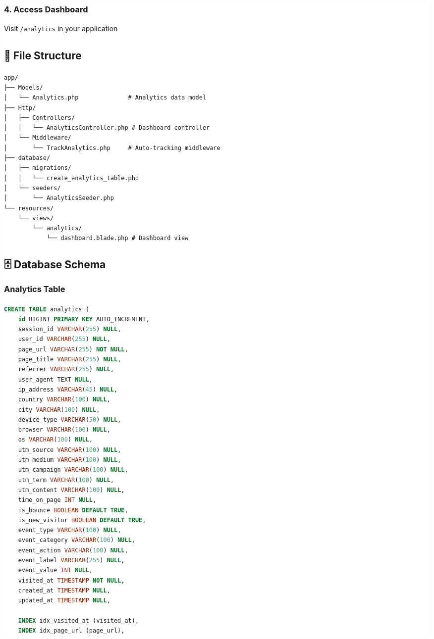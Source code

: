### 4. **Access Dashboard**
Visit `/analytics` in your application

## 📁 File Structure

```
app/
├── Models/
│   └── Analytics.php              # Analytics data model
├── Http/
│   ├── Controllers/
│   │   └── AnalyticsController.php # Dashboard controller
│   └── Middleware/
│       └── TrackAnalytics.php     # Auto-tracking middleware
├── database/
│   ├── migrations/
│   │   └── create_analytics_table.php
│   └── seeders/
│       └── AnalyticsSeeder.php
└── resources/
    └── views/
        └── analytics/
            └── dashboard.blade.php # Dashboard view
```

## 🗄️ Database Schema

### Analytics Table
```sql
CREATE TABLE analytics (
    id BIGINT PRIMARY KEY AUTO_INCREMENT,
    session_id VARCHAR(255) NULL,
    user_id VARCHAR(255) NULL,
    page_url VARCHAR(255) NOT NULL,
    page_title VARCHAR(255) NULL,
    referrer VARCHAR(255) NULL,
    user_agent TEXT NULL,
    ip_address VARCHAR(45) NULL,
    country VARCHAR(100) NULL,
    city VARCHAR(100) NULL,
    device_type VARCHAR(50) NULL,
    browser VARCHAR(100) NULL,
    os VARCHAR(100) NULL,
    utm_source VARCHAR(100) NULL,
    utm_medium VARCHAR(100) NULL,
    utm_campaign VARCHAR(100) NULL,
    utm_term VARCHAR(100) NULL,
    utm_content VARCHAR(100) NULL,
    time_on_page INT NULL,
    is_bounce BOOLEAN DEFAULT TRUE,
    is_new_visitor BOOLEAN DEFAULT TRUE,
    event_type VARCHAR(100) NULL,
    event_category VARCHAR(100) NULL,
    event_action VARCHAR(100) NULL,
    event_label VARCHAR(255) NULL,
    event_value INT NULL,
    visited_at TIMESTAMP NOT NULL,
    created_at TIMESTAMP NULL,
    updated_at TIMESTAMP NULL,
    
    INDEX idx_visited_at (visited_at),
    INDEX idx_page_url (page_url),
```
